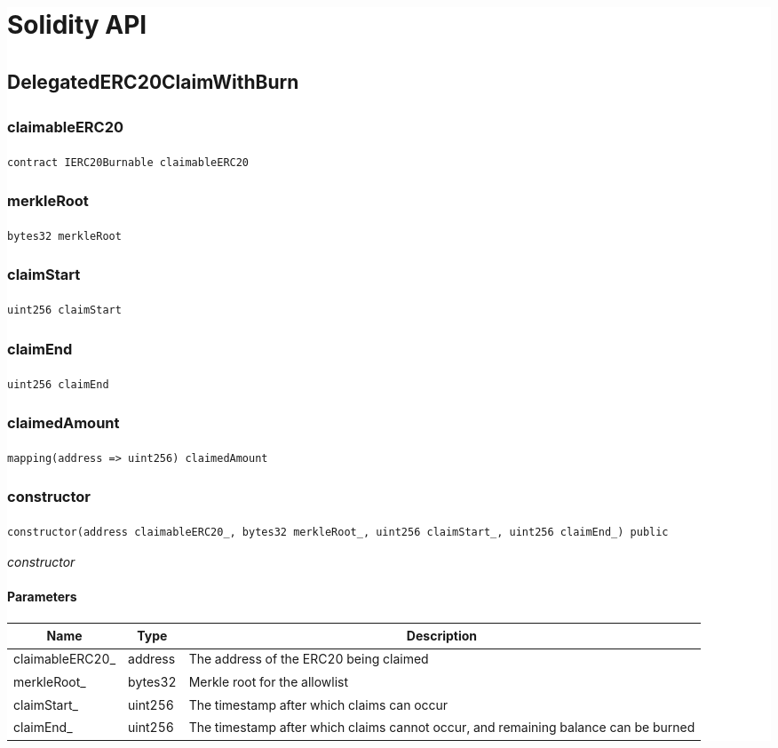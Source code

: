 # Solidity API

## DelegatedERC20ClaimWithBurn

### claimableERC20

```solidity
contract IERC20Burnable claimableERC20
```

### merkleRoot

```solidity
bytes32 merkleRoot
```

### claimStart

```solidity
uint256 claimStart
```

### claimEnd

```solidity
uint256 claimEnd
```

### claimedAmount

```solidity
mapping(address => uint256) claimedAmount
```

### constructor

```solidity
constructor(address claimableERC20_, bytes32 merkleRoot_, uint256 claimStart_, uint256 claimEnd_) public
```

_constructor_

#### Parameters

| Name | Type | Description |
| ---- | ---- | ----------- |
| claimableERC20_ | address | The address of the ERC20 being claimed |
| merkleRoot_ | bytes32 | Merkle root for the allowlist |
| claimStart_ | uint256 | The timestamp after which claims can occur |
| claimEnd_ | uint256 | The timestamp after which claims cannot occur, and remaining balance can be burned |
